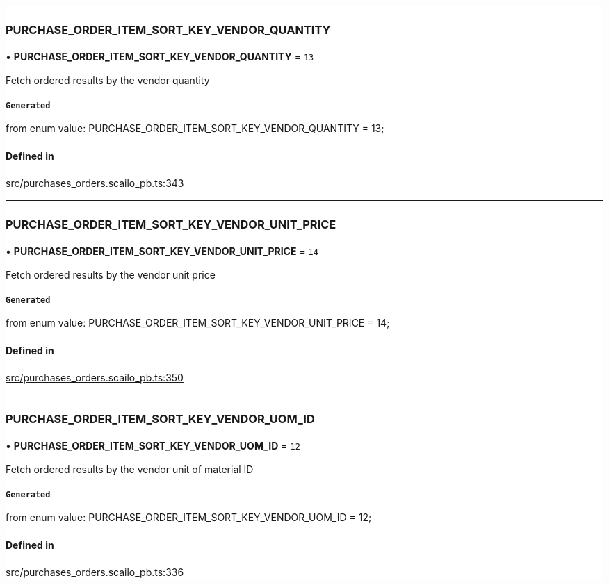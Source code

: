 ___

### PURCHASE\_ORDER\_ITEM\_SORT\_KEY\_VENDOR\_QUANTITY

• **PURCHASE\_ORDER\_ITEM\_SORT\_KEY\_VENDOR\_QUANTITY** = ``13``

Fetch ordered results by the vendor quantity

**`Generated`**

from enum value: PURCHASE_ORDER_ITEM_SORT_KEY_VENDOR_QUANTITY = 13;

#### Defined in

[src/purchases_orders.scailo_pb.ts:343](https://github.com/scailo/ts-sdk/blob/c10a36b57201dfa5903d4b53efa1e62aa6208936/src/purchases_orders.scailo_pb.ts#L343)

___

### PURCHASE\_ORDER\_ITEM\_SORT\_KEY\_VENDOR\_UNIT\_PRICE

• **PURCHASE\_ORDER\_ITEM\_SORT\_KEY\_VENDOR\_UNIT\_PRICE** = ``14``

Fetch ordered results by the vendor unit price

**`Generated`**

from enum value: PURCHASE_ORDER_ITEM_SORT_KEY_VENDOR_UNIT_PRICE = 14;

#### Defined in

[src/purchases_orders.scailo_pb.ts:350](https://github.com/scailo/ts-sdk/blob/c10a36b57201dfa5903d4b53efa1e62aa6208936/src/purchases_orders.scailo_pb.ts#L350)

___

### PURCHASE\_ORDER\_ITEM\_SORT\_KEY\_VENDOR\_UOM\_ID

• **PURCHASE\_ORDER\_ITEM\_SORT\_KEY\_VENDOR\_UOM\_ID** = ``12``

Fetch ordered results by the vendor unit of material ID

**`Generated`**

from enum value: PURCHASE_ORDER_ITEM_SORT_KEY_VENDOR_UOM_ID = 12;

#### Defined in

[src/purchases_orders.scailo_pb.ts:336](https://github.com/scailo/ts-sdk/blob/c10a36b57201dfa5903d4b53efa1e62aa6208936/src/purchases_orders.scailo_pb.ts#L336)
